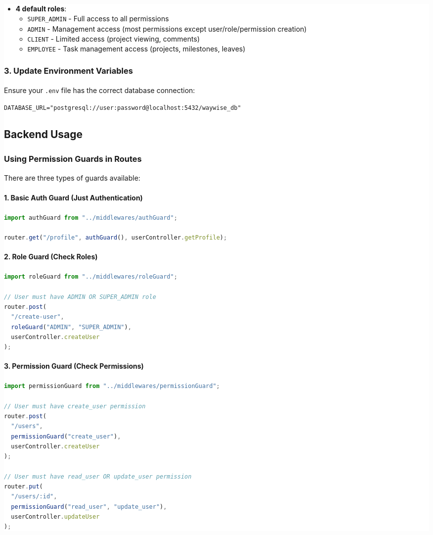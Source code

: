 - **4 default roles**:
  - `SUPER_ADMIN` - Full access to all permissions
  - `ADMIN` - Management access (most permissions except user/role/permission creation)
  - `CLIENT` - Limited access (project viewing, comments)
  - `EMPLOYEE` - Task management access (projects, milestones, leaves)

### 3. Update Environment Variables

Ensure your `.env` file has the correct database connection:

```env
DATABASE_URL="postgresql://user:password@localhost:5432/waywise_db"
```

## Backend Usage

### Using Permission Guards in Routes

There are three types of guards available:

#### 1. Basic Auth Guard (Just Authentication)

```typescript
import authGuard from "../middlewares/authGuard";

router.get("/profile", authGuard(), userController.getProfile);
```

#### 2. Role Guard (Check Roles)

```typescript
import roleGuard from "../middlewares/roleGuard";

// User must have ADMIN OR SUPER_ADMIN role
router.post(
  "/create-user",
  roleGuard("ADMIN", "SUPER_ADMIN"),
  userController.createUser
);
```

#### 3. Permission Guard (Check Permissions)

```typescript
import permissionGuard from "../middlewares/permissionGuard";

// User must have create_user permission
router.post(
  "/users",
  permissionGuard("create_user"),
  userController.createUser
);

// User must have read_user OR update_user permission
router.put(
  "/users/:id",
  permissionGuard("read_user", "update_user"),
  userController.updateUser
);
```
